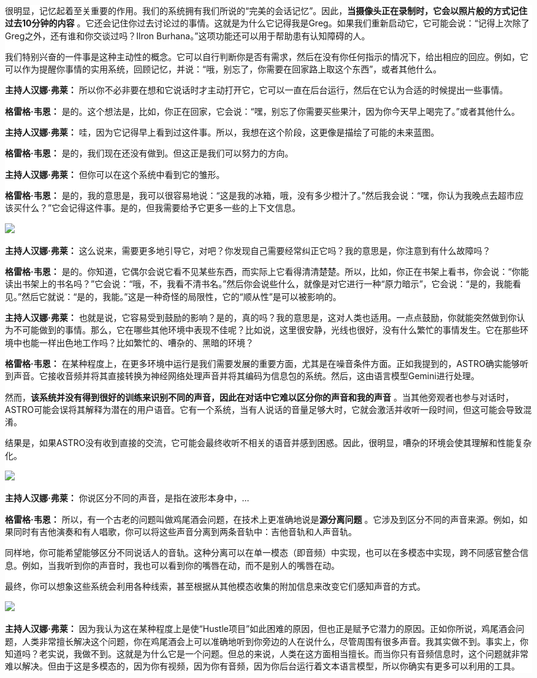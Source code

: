 很明显，记忆起着至关重要的作用。我们的系统拥有我们所说的“完美的会话记忆”。因此，**当摄像头正在录制时，它会以照片般的方式记住过去10分钟的内容**
。它还会记住你过去讨论过的事情。这就是为什么它记得我是Greg。如果我们重新启动它，它可能会说：“记得上次除了Greg之外，还有谁和你交谈过吗？Ilron
Burhana。”这项功能还可以用于帮助患有认知障碍的人。

我们特别兴奋的一件事是这种主动性的概念。它可以自行判断你是否有需求，然后在没有你任何指示的情况下，给出相应的回应。例如，它可以作为提醒你事情的实用系统，回顾记忆，并说：“哦，别忘了，你需要在回家路上取这个东西”，或者其他什么。

**主持人汉娜·弗莱：** 所以你不必非要在想和它说话时才主动打开它，它可以一直在后台运行，然后在它认为合适的时候提出一些事情。

**格雷格·韦恩：** 是的。这个想法是，比如，你正在回家，它会说：“嘿，别忘了你需要买些果汁，因为你今天早上喝完了。”或者其他什么。

**主持人汉娜·弗莱：** 哇，因为它记得早上看到过这件事。所以，我想在这个阶段，这更像是描绘了可能的未来蓝图。

**格雷格·韦恩：** 是的，我们现在还没有做到。但这正是我们可以努力的方向。

**主持人汉娜·弗莱：** 但你可以在这个系统中看到它的雏形。

**格雷格·韦恩：**
是的，我的意思是，我可以很容易地说：“这是我的冰箱，哦，没有多少橙汁了。”然后我会说：“嘿，你认为我晚点去超市应该买什么？”它会记得这件事。是的，但我需要给予它更多一些的上下文信息。

![](https://mmbiz.qpic.cn/sz_mmbiz_jpg/ClW8NejCpBMXSXPvJddHRnQiasc1Sa0YR2siaqryXV4YoNgmgCqqBVU18E7e6PFcLeiaLoqG1WiatMzguicmnUckB6w/640?wx_fmt=jpeg&from=appmsg)

**主持人汉娜·弗莱：** 这么说来，需要更多地引导它，对吧？你发现自己需要经常纠正它吗？我的意思是，你注意到有什么故障吗？

**格雷格·韦恩：**
是的。你知道，它偶尔会说它看不见某些东西，而实际上它看得清清楚楚。所以，比如，你正在书架上看书，你会说：“你能读出书架上的书名吗？”它会说：“哦，不，我看不清书名。”然后你会说些什么，就像是对它进行一种“原力暗示”，它会说：“是的，我能看见。”然后它就说：“是的，我能。”这是一种奇怪的局限性，它的“顺从性”是可以被影响的。

**主持人汉娜·弗莱：**
也就是说，它容易受到鼓励的影响？是的，真的吗？我的意思是，这对人类也适用。一点点鼓励，你就能突然做到你认为不可能做到的事情。那么，它在哪些其他环境中表现不佳呢？比如说，这里很安静，光线也很好，没有什么繁忙的事情发生。它在那些环境中也能一样出色地工作吗？比如繁忙的、嘈杂的、黑暗的环境？

**格雷格·韦恩：**
在某种程度上，在更多环境中运行是我们需要发展的重要方面，尤其是在噪音条件方面。正如我提到的，ASTRO确实能够听到声音。它接收音频并将其直接转换为神经网络处理声音并将其编码为信息包的系统。然后，这由语言模型Gemini进行处理。

然而，**该系统并没有得到很好的训练来识别不同的声音，因此在对话中它难以区分你的声音和我的声音**
。当其他旁观者也参与对话时，ASTRO可能会误将其解释为潜在的用户语音。它有一个系统，当有人说话的音量足够大时，它就会激活并收听一段时间，但这可能会导致混淆。

结果是，如果ASTRO没有收到直接的交流，它可能会最终收听不相关的语音并感到困惑。因此，很明显，嘈杂的环境会使其理解和性能复杂化。

![](https://mmbiz.qpic.cn/sz_mmbiz_jpg/ClW8NejCpBMXSXPvJddHRnQiasc1Sa0YRLfgsmEZAagjEWaKZFmr9l7a3Dv6RtuaYicF5KEwauTsia4kiaPKnKNzkQ/640?wx_fmt=jpeg&from=appmsg)

**主持人汉娜·弗莱：** 你说区分不同的声音，是指在波形本身中，…

**格雷格·韦恩：** 所以，有一个古老的问题叫做鸡尾酒会问题，在技术上更准确地说是**源分离问题**
。它涉及到区分不同的声音来源。例如，如果同时有吉他演奏和有人唱歌，你可以将这些声音分离到两条音轨中：吉他音轨和人声音轨。

同样地，你可能希望能够区分不同说话人的音轨。这种分离可以在单一模态（即音频）中实现，也可以在多模态中实现，跨不同感官整合信息。例如，当我听到你的声音时，我也可以看到你的嘴唇在动，而不是别人的嘴唇在动。

最终，你可以想象这些系统会利用各种线索，甚至根据从其他模态收集的附加信息来改变它们感知声音的方式。

![](https://mmbiz.qpic.cn/sz_mmbiz_jpg/ClW8NejCpBMXSXPvJddHRnQiasc1Sa0YRe3ueBABbsmuyCdL4G8TXbz2OiaCcH3IHhY86dC3tT1z26mdtzH8P2gw/640?wx_fmt=jpeg&from=appmsg)

**主持人汉娜·弗莱：**
因为我认为这在某种程度上是使“Hustle项目”如此困难的原因，但也正是赋予它潜力的原因。正如你所说，鸡尾酒会问题，人类非常擅长解决这个问题，你在鸡尾酒会上可以准确地听到你旁边的人在说什么，尽管周围有很多声音。我其实做不到。事实上，你知道吗？老实说，我做不到。这就是为什么它是一个问题。但总的来说，人类在这方面相当擅长。而当你只有音频信息时，这个问题就非常难以解决。但由于这是多模态的，因为你有视频，因为你有音频，因为你后台运行着文本语言模型，所以你确实有更多可以利用的工具。
